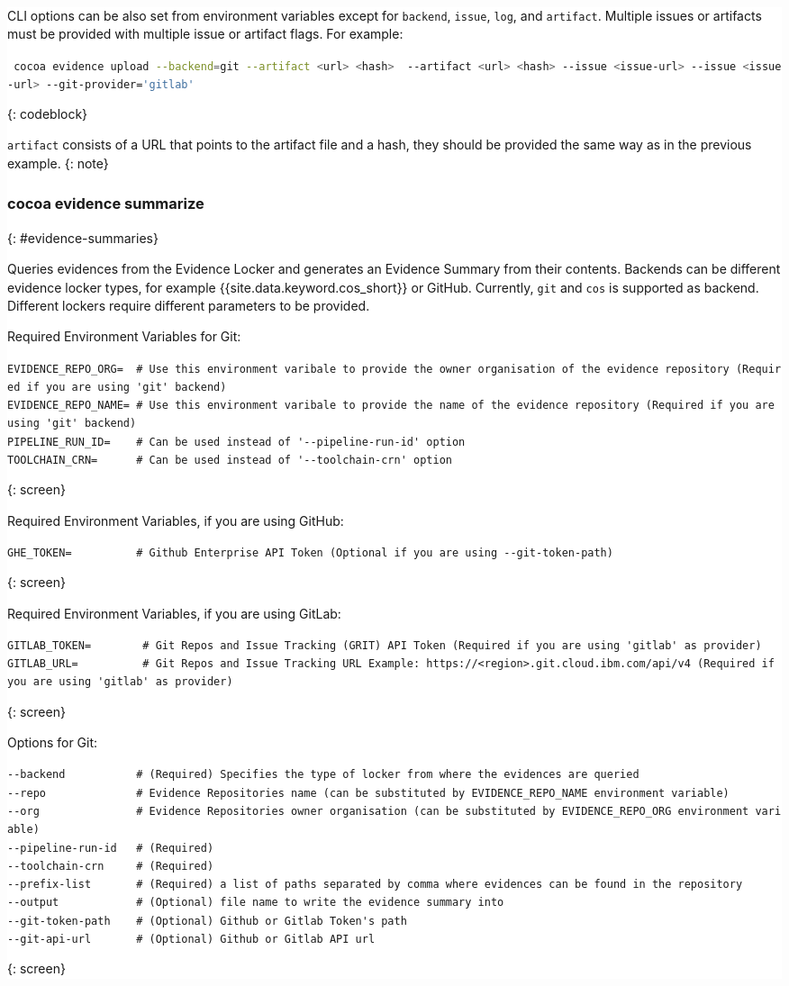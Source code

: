 CLI options can be also set from environment variables except for `backend`, `issue`, `log`, and `artifact`. Multiple issues or artifacts must be provided with multiple issue or artifact flags. For example:

```sh
 cocoa evidence upload --backend=git --artifact <url> <hash>  --artifact <url> <hash> --issue <issue-url> --issue <issue-url> --git-provider='gitlab' 
```
{: codeblock}

`artifact` consists of a URL that points to the artifact file and a hash, they should be provided the same way as in the previous example.
{: note}

### cocoa evidence summarize
{: #evidence-summaries}

Queries evidences from the Evidence Locker and generates an Evidence Summary from their contents. Backends can be different evidence locker types, for example {{site.data.keyword.cos_short}} or GitHub. Currently, `git` and `cos` is supported as backend. Different lockers require different parameters to be provided.

Required Environment Variables for Git:
```text
EVIDENCE_REPO_ORG=  # Use this environment varibale to provide the owner organisation of the evidence repository (Required if you are using 'git' backend)
EVIDENCE_REPO_NAME= # Use this environment varibale to provide the name of the evidence repository (Required if you are using 'git' backend)
PIPELINE_RUN_ID=    # Can be used instead of '--pipeline-run-id' option
TOOLCHAIN_CRN=      # Can be used instead of '--toolchain-crn' option
```
{: screen}

Required Environment Variables, if you are using GitHub:
```text
GHE_TOKEN=          # Github Enterprise API Token (Optional if you are using --git-token-path)
```
{: screen}

Required Environment Variables, if you are using GitLab:
```text
GITLAB_TOKEN=        # Git Repos and Issue Tracking (GRIT) API Token (Required if you are using 'gitlab' as provider)
GITLAB_URL=          # Git Repos and Issue Tracking URL Example: https://<region>.git.cloud.ibm.com/api/v4 (Required if you are using 'gitlab' as provider)
```
{: screen}

Options for Git:
```text
--backend           # (Required) Specifies the type of locker from where the evidences are queried
--repo              # Evidence Repositories name (can be substituted by EVIDENCE_REPO_NAME environment variable)
--org               # Evidence Repositories owner organisation (can be substituted by EVIDENCE_REPO_ORG environment variable)
--pipeline-run-id   # (Required)
--toolchain-crn     # (Required)
--prefix-list       # (Required) a list of paths separated by comma where evidences can be found in the repository
--output            # (Optional) file name to write the evidence summary into
--git-token-path    # (Optional) Github or Gitlab Token's path
--git-api-url       # (Optional) Github or Gitlab API url
```
{: screen}
